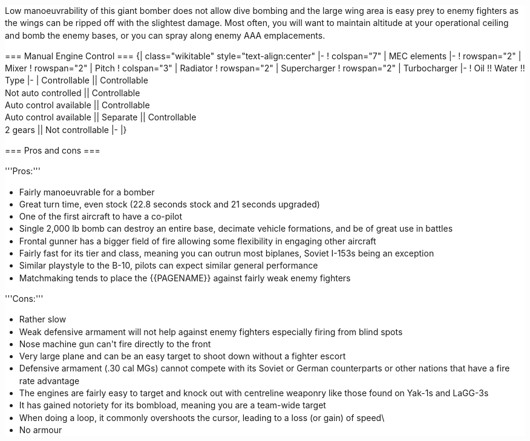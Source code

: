 Low manoeuvrability of this giant bomber does not allow dive bombing and the large wing area is easy prey to enemy fighters as the wings can be ripped off with the slightest damage. Most often, you will want to maintain altitude at your operational ceiling and bomb the enemy bases, or you can spray along enemy AAA emplacements.

=== Manual Engine Control ===
{| class="wikitable" style="text-align:center"
|-
! colspan="7" | MEC elements
|-
! rowspan="2" | Mixer
! rowspan="2" | Pitch
! colspan="3" | Radiator
! rowspan="2" | Supercharger
! rowspan="2" | Turbocharger
|-
! Oil !! Water !! Type
|-
| Controllable || Controllable<br>Not auto controlled || Controllable<br>Auto control available || Controllable<br>Auto control available || Separate || Controllable<br>2 gears || Not controllable
|-
|}

=== Pros and cons ===


'''Pros:'''

* Fairly manoeuvrable for a bomber
* Great turn time, even stock (22.8 seconds stock and 21 seconds upgraded)
* One of the first aircraft to have a co-pilot
* Single 2,000 lb bomb can destroy an entire base, decimate vehicle formations, and be of great use in battles
* Frontal gunner has a bigger field of fire allowing some flexibility in engaging other aircraft
* Fairly fast for its tier and class, meaning you can outrun most biplanes, Soviet I-153s being an exception
* Similar playstyle to the B-10, pilots can expect similar general performance
* Matchmaking tends to place the {{PAGENAME}} against fairly weak enemy fighters

'''Cons:'''

* Rather slow
* Weak defensive armament will not help against enemy fighters especially firing from blind spots
* Nose machine gun can't fire directly to the front
* Very large plane and can be an easy target to shoot down without a fighter escort
* Defensive armament (.30 cal MGs) cannot compete with its Soviet or German counterparts or other nations that have a fire rate advantage
* The engines are fairly easy to target and knock out with centreline weaponry like those found on Yak-1s and LaGG-3s
* It has gained notoriety for its bombload, meaning you are a team-wide target
* When doing a loop, it commonly overshoots the cursor, leading to a loss (or gain) of speed\
* No armour
